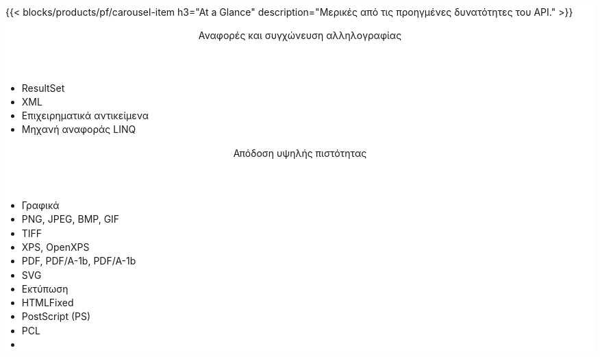 {{< blocks/products/pf/carousel-item h3="At a Glance" description="Μερικές από τις προηγμένες δυνατότητες του API." >}}
<div class="diagram1 d1-java">
 <div class="d1-row">
  <div class="d1-col d1-left">
   <header>
    <i class="fa fa-area-chart">
    </i>
    Αναφορές και συγχώνευση αλληλογραφίας
   </header>
   <ul>
    <li>
     ResultSet
    </li>
    <li>
     XML
    </li>
    <li>
     Επιχειρηματικά αντικείμενα
    </li>
    <li>
     Μηχανή αναφοράς LINQ
    </li>
   </ul>
  </div>
  
  <div class="d1-col d1-right">
   <header>
    <i class="fa fa-cogs">
    </i>
    Απόδοση υψηλής πιστότητας
   </header>
   <ul>
    <li>
     Γραφικά
    </li>
    <li>
     PNG, JPEG, BMP, GIF
    </li>
    <li>
     TIFF
    </li>
    <li>
     XPS, OpenXPS
    </li>
    <li>
     PDF, PDF/A-1b, PDF/A-1b
    </li>
    <li>
     SVG
    </li>
    <li>
     Εκτύπωση
    </li>
    <li>
     HTMLFixed
    </li>
    <li>
     PostScript (PS)
    </li>
    <li>
     PCL
    </li>
    <li>